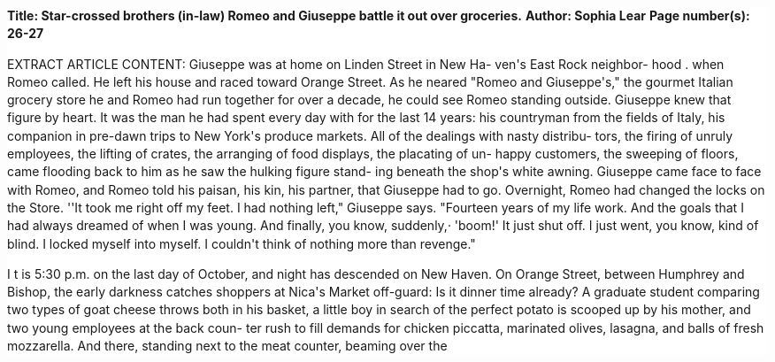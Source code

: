 
**Title: Star-crossed brothers (in-law) Romeo and Giuseppe battle it out over groceries.**
**Author: Sophia Lear**
**Page number(s): 26-27**

EXTRACT ARTICLE CONTENT:
Giuseppe was at home on 
Linden Street in New Ha-
ven's East Rock neighbor-
hood . when Romeo called. He left 
his house and raced toward Orange 
Street. As he neared "Romeo and 
Giuseppe's," the gourmet Italian 
grocery store he and Romeo had 
run together for over a decade, he 
could see Romeo standing outside. 
Giuseppe knew that figure by heart. 
It was the man he had spent every 
day with for the last 14 years: his 
countryman from the fields of Italy, 
his companion in pre-dawn trips to 
New York's produce markets. All 
of the dealings with nasty distribu-
tors, the firing of unruly employees, 
the lifting of crates, the arranging of 
food displays, the placating of un-
happy customers, the sweeping of 
floors, came flooding back to him 
as he saw the hulking figure stand-
ing beneath the shop's white awning. 
Giuseppe came face to face with 
Romeo, and Romeo told his paisan, 
his kin, his partner, that Giuseppe 
had to go. Overnight, Romeo had 
changed the locks on the Store. 
''It took me right off my feet. 
I had nothing left," Giuseppe says. 
"Fourteen years of my life work. And 
the goals that I had always dreamed 
of when I was young. And finally, 
you know, suddenly,· 'boom!' It 
just shut off. I just went, you know, 
kind of blind. I locked myself into 
myself. I couldn't think of nothing 
more than revenge." 


I
t is 5:30 p.m. on the last day of 
October, and night has descended 
on New Haven. On Orange Street, 
between Humphrey and Bishop, the 
early darkness catches shoppers at 
Nica's Market off-guard: Is it dinner 
time already? A graduate student 
comparing two types of goat cheese 
throws both in his basket, a little 
boy in search of the perfect potato is 
scooped up by his mother, and two 
young employees at the back coun-
ter rush to fill demands for chicken 
piccatta, marinated olives, lasagna, 
and balls of fresh mozzarella. 
And there, standing next to the 
meat counter, beaming over the 